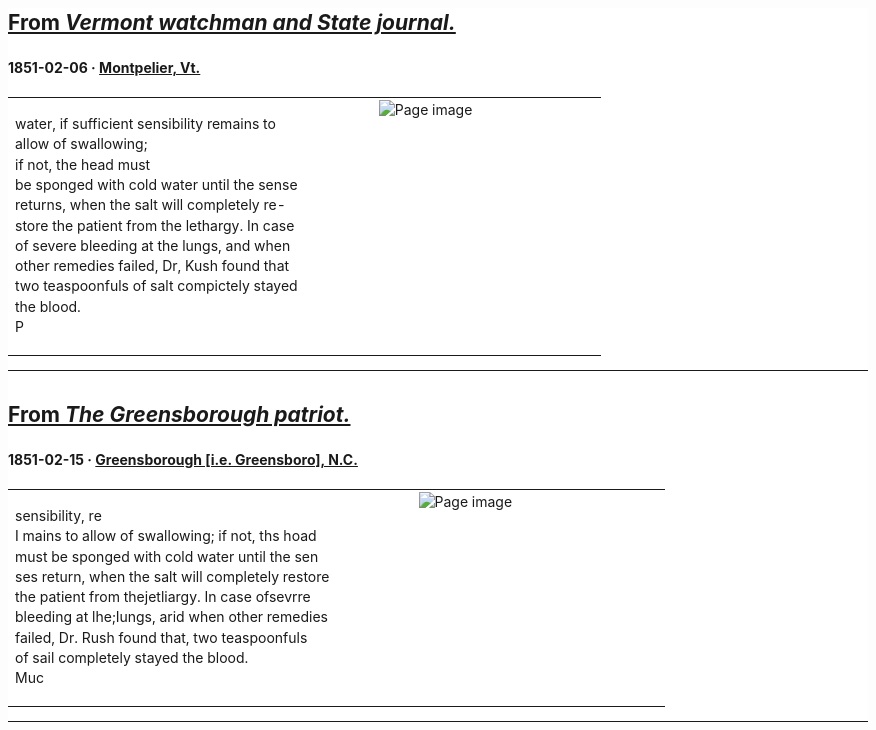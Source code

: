 
## [From _Vermont watchman and State journal._](https://www.loc.gov/resource/sn84023200/1851-02-06/ed-1/?sp=1)

#### 1851-02-06 &middot; [Montpelier, Vt.](http://dbpedia.org/resource/Montpelier%2C_Vermont)

<table style="width: 100%;"><tr><td style="width: 50%">

  
water, if sufficient sensibility remains to  
allow of swallowing;  
if not, the head must  
 be sponged with cold water until the sense  
returns, when the salt will completely re-  
store the patient from the lethargy. In case  
of severe bleeding at the lungs, and when  
other remedies failed, Dr, Kush found that  
two teaspoonfuls of salt compictely stayed  
the blood.  
P
</td><td style="width: 50%; max-height: 75%; margin: auto; display: block;">
<img alt="Page image" src="https://tile.loc.gov/image-services/iiif/service:ndnp:vtu:batch_vtu_foxville_ver01:data:sn84023200:00280777626:1851020601:0022/pct:79.675833,85.580737,12.657075,5.609065/!600,600/0/default.jpg"/>
</td>
</tr></table>

---

## [From _The Greensborough patriot._](https://newspapers.digitalnc.org/lccn/sn84020768/1851-02-15/ed-1/seq-2/)

#### 1851-02-15 &middot; [Greensborough [i.e. Greensboro], N.C.](http://dbpedia.org/resource/Greensboro%2C_North_Carolina)

<table style="width: 100%;"><tr><td style="width: 50%">

 sensibility, re­  
I mains to allow of swallowing; if not, ths hoad  
must be sponged with cold water until the sen­  
ses return, when the salt will completely restore  
the patient from thejetliargy. In case ofsevrre  
bleeding at lhe;Iungs, arid when other remedies  
failed, Dr. Rush found that, two teaspoonfuls  
of sail completely stayed the blood.  
Muc
</td><td style="width: 50%; max-height: 75%; margin: auto; display: block;">
<img alt="Page image" src="https://newspapers.digitalnc.org/images/iiif/batch_ncu_GreenPat22n_ver01%2Fdata%2F1851021501%2F0026.jp2/pct:64.965753,86.196847,15.136986,5.987548/!600,600/0/default.jpg"/>
</td>
</tr></table>

---
